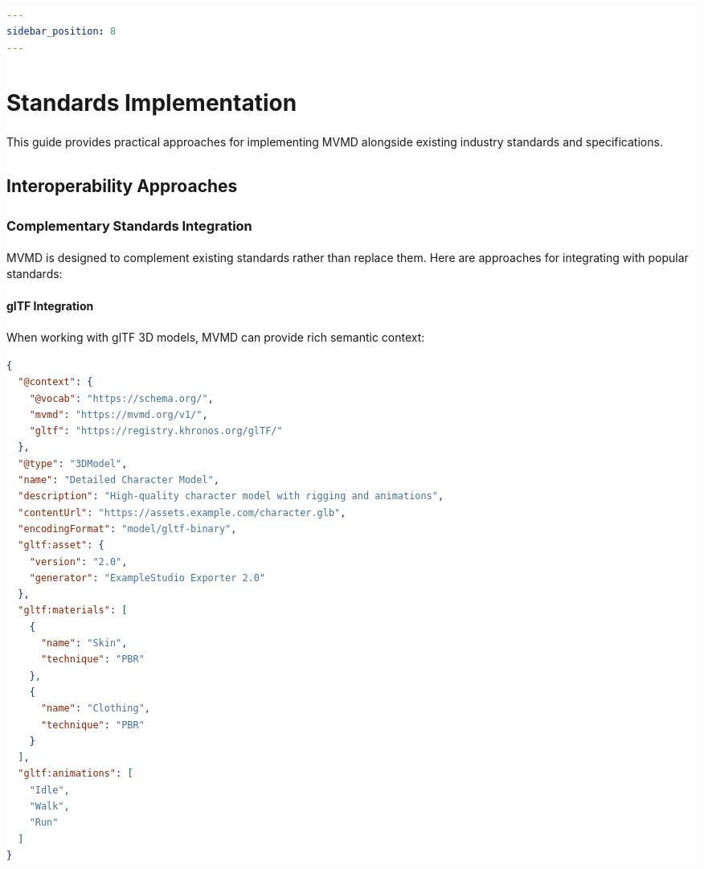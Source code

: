 ```yaml
---
sidebar_position: 8
---
```


# Standards Implementation

This guide provides practical approaches for implementing MVMD alongside existing industry standards and specifications.

## Interoperability Approaches

### Complementary Standards Integration

MVMD is designed to complement existing standards rather than replace them. Here are approaches for integrating with popular standards:

#### glTF Integration

When working with glTF 3D models, MVMD can provide rich semantic context:

```json
{
  "@context": {
    "@vocab": "https://schema.org/",
    "mvmd": "https://mvmd.org/v1/",
    "gltf": "https://registry.khronos.org/glTF/"
  },
  "@type": "3DModel",
  "name": "Detailed Character Model",
  "description": "High-quality character model with rigging and animations",
  "contentUrl": "https://assets.example.com/character.glb",
  "encodingFormat": "model/gltf-binary",
  "gltf:asset": {
    "version": "2.0",
    "generator": "ExampleStudio Exporter 2.0"
  },
  "gltf:materials": [
    {
      "name": "Skin",
      "technique": "PBR"
    },
    {
      "name": "Clothing",
      "technique": "PBR"
    }
  ],
  "gltf:animations": [
    "Idle",
    "Walk",
    "Run"
  ]
}
```
